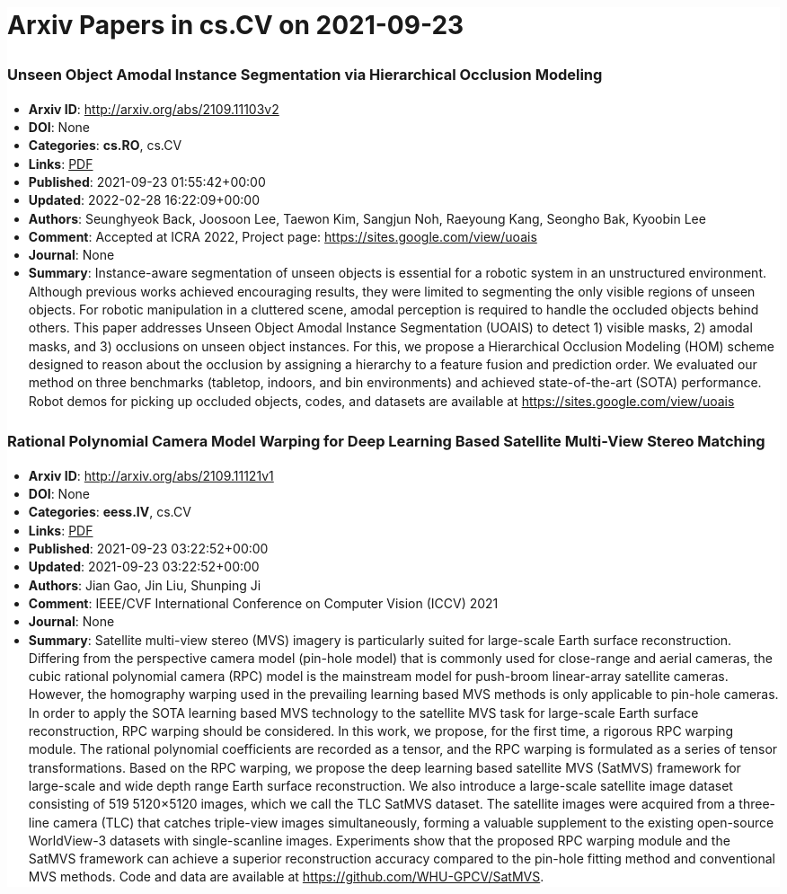 # Arxiv Papers in cs.CV on 2021-09-23
### Unseen Object Amodal Instance Segmentation via Hierarchical Occlusion Modeling
- **Arxiv ID**: http://arxiv.org/abs/2109.11103v2
- **DOI**: None
- **Categories**: **cs.RO**, cs.CV
- **Links**: [PDF](http://arxiv.org/pdf/2109.11103v2)
- **Published**: 2021-09-23 01:55:42+00:00
- **Updated**: 2022-02-28 16:22:09+00:00
- **Authors**: Seunghyeok Back, Joosoon Lee, Taewon Kim, Sangjun Noh, Raeyoung Kang, Seongho Bak, Kyoobin Lee
- **Comment**: Accepted at ICRA 2022, Project page:
  https://sites.google.com/view/uoais
- **Journal**: None
- **Summary**: Instance-aware segmentation of unseen objects is essential for a robotic system in an unstructured environment. Although previous works achieved encouraging results, they were limited to segmenting the only visible regions of unseen objects. For robotic manipulation in a cluttered scene, amodal perception is required to handle the occluded objects behind others. This paper addresses Unseen Object Amodal Instance Segmentation (UOAIS) to detect 1) visible masks, 2) amodal masks, and 3) occlusions on unseen object instances. For this, we propose a Hierarchical Occlusion Modeling (HOM) scheme designed to reason about the occlusion by assigning a hierarchy to a feature fusion and prediction order. We evaluated our method on three benchmarks (tabletop, indoors, and bin environments) and achieved state-of-the-art (SOTA) performance. Robot demos for picking up occluded objects, codes, and datasets are available at https://sites.google.com/view/uoais



### Rational Polynomial Camera Model Warping for Deep Learning Based Satellite Multi-View Stereo Matching
- **Arxiv ID**: http://arxiv.org/abs/2109.11121v1
- **DOI**: None
- **Categories**: **eess.IV**, cs.CV
- **Links**: [PDF](http://arxiv.org/pdf/2109.11121v1)
- **Published**: 2021-09-23 03:22:52+00:00
- **Updated**: 2021-09-23 03:22:52+00:00
- **Authors**: Jian Gao, Jin Liu, Shunping Ji
- **Comment**: IEEE/CVF International Conference on Computer Vision (ICCV) 2021
- **Journal**: None
- **Summary**: Satellite multi-view stereo (MVS) imagery is particularly suited for large-scale Earth surface reconstruction. Differing from the perspective camera model (pin-hole model) that is commonly used for close-range and aerial cameras, the cubic rational polynomial camera (RPC) model is the mainstream model for push-broom linear-array satellite cameras. However, the homography warping used in the prevailing learning based MVS methods is only applicable to pin-hole cameras. In order to apply the SOTA learning based MVS technology to the satellite MVS task for large-scale Earth surface reconstruction, RPC warping should be considered. In this work, we propose, for the first time, a rigorous RPC warping module. The rational polynomial coefficients are recorded as a tensor, and the RPC warping is formulated as a series of tensor transformations. Based on the RPC warping, we propose the deep learning based satellite MVS (SatMVS) framework for large-scale and wide depth range Earth surface reconstruction. We also introduce a large-scale satellite image dataset consisting of 519 5120${\times}$5120 images, which we call the TLC SatMVS dataset. The satellite images were acquired from a three-line camera (TLC) that catches triple-view images simultaneously, forming a valuable supplement to the existing open-source WorldView-3 datasets with single-scanline images. Experiments show that the proposed RPC warping module and the SatMVS framework can achieve a superior reconstruction accuracy compared to the pin-hole fitting method and conventional MVS methods. Code and data are available at https://github.com/WHU-GPCV/SatMVS.
